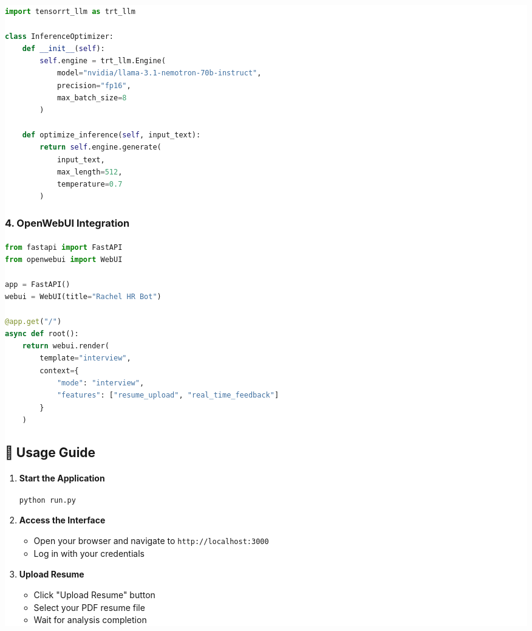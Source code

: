 ```python
import tensorrt_llm as trt_llm

class InferenceOptimizer:
    def __init__(self):
        self.engine = trt_llm.Engine(
            model="nvidia/llama-3.1-nemotron-70b-instruct",
            precision="fp16",
            max_batch_size=8
        )

    def optimize_inference(self, input_text):
        return self.engine.generate(
            input_text,
            max_length=512,
            temperature=0.7
        )
```

### 4. OpenWebUI Integration

```python
from fastapi import FastAPI
from openwebui import WebUI

app = FastAPI()
webui = WebUI(title="Rachel HR Bot")

@app.get("/")
async def root():
    return webui.render(
        template="interview",
        context={
            "mode": "interview",
            "features": ["resume_upload", "real_time_feedback"]
        }
    )
```

## 📝 Usage Guide

1. **Start the Application**
   ```bash
   python run.py
   ```

2. **Access the Interface**
   - Open your browser and navigate to `http://localhost:3000`
   - Log in with your credentials

3. **Upload Resume**
   - Click "Upload Resume" button
   - Select your PDF resume file
   - Wait for analysis completion

